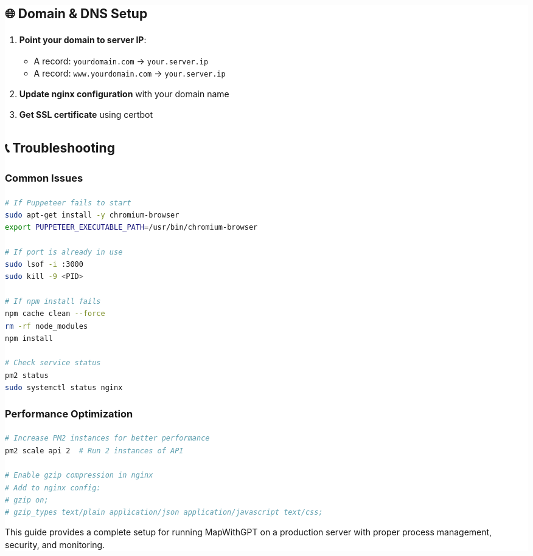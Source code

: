 ## 🌐 Domain & DNS Setup

1. **Point your domain to server IP**:
   - A record: `yourdomain.com` → `your.server.ip`
   - A record: `www.yourdomain.com` → `your.server.ip`

2. **Update nginx configuration** with your domain name

3. **Get SSL certificate** using certbot

## 📞 Troubleshooting

### Common Issues
```bash
# If Puppeteer fails to start
sudo apt-get install -y chromium-browser
export PUPPETEER_EXECUTABLE_PATH=/usr/bin/chromium-browser

# If port is already in use
sudo lsof -i :3000
sudo kill -9 <PID>

# If npm install fails
npm cache clean --force
rm -rf node_modules
npm install

# Check service status
pm2 status
sudo systemctl status nginx
```

### Performance Optimization
```bash
# Increase PM2 instances for better performance
pm2 scale api 2  # Run 2 instances of API

# Enable gzip compression in nginx
# Add to nginx config:
# gzip on;
# gzip_types text/plain application/json application/javascript text/css;
```

This guide provides a complete setup for running MapWithGPT on a production server with proper process management, security, and monitoring.
